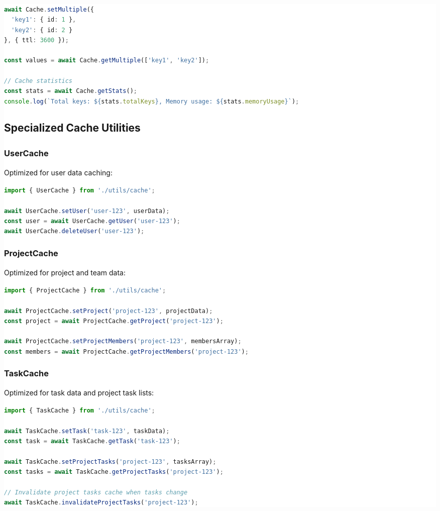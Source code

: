 ```typescript
await Cache.setMultiple({
  'key1': { id: 1 },
  'key2': { id: 2 }
}, { ttl: 3600 });

const values = await Cache.getMultiple(['key1', 'key2']);

// Cache statistics
const stats = await Cache.getStats();
console.log(`Total keys: ${stats.totalKeys}, Memory usage: ${stats.memoryUsage}`);
```

## Specialized Cache Utilities

### UserCache

Optimized for user data caching:

```typescript
import { UserCache } from './utils/cache';

await UserCache.setUser('user-123', userData);
const user = await UserCache.getUser('user-123');
await UserCache.deleteUser('user-123');
```

### ProjectCache

Optimized for project and team data:

```typescript
import { ProjectCache } from './utils/cache';

await ProjectCache.setProject('project-123', projectData);
const project = await ProjectCache.getProject('project-123');

await ProjectCache.setProjectMembers('project-123', membersArray);
const members = await ProjectCache.getProjectMembers('project-123');
```

### TaskCache

Optimized for task data and project task lists:

```typescript
import { TaskCache } from './utils/cache';

await TaskCache.setTask('task-123', taskData);
const task = await TaskCache.getTask('task-123');

await TaskCache.setProjectTasks('project-123', tasksArray);
const tasks = await TaskCache.getProjectTasks('project-123');

// Invalidate project tasks cache when tasks change
await TaskCache.invalidateProjectTasks('project-123');
```
